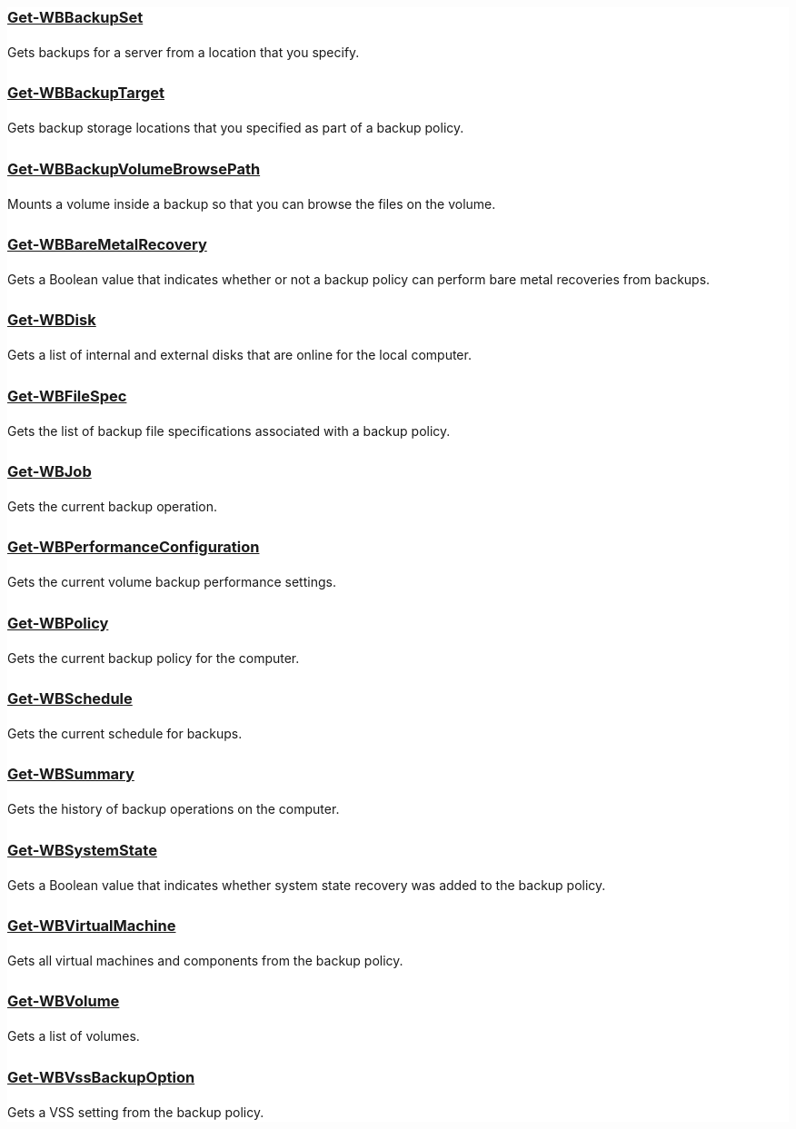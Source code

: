 ### [Get-WBBackupSet](./get-wbbackupset.md)
Gets backups for a server from a location that you specify.

### [Get-WBBackupTarget](./get-wbbackuptarget.md)
Gets backup storage locations that you specified as part of a backup policy.

### [Get-WBBackupVolumeBrowsePath](./get-wbbackupvolumebrowsepath.md)
Mounts a volume inside a backup so that you can browse the files on the volume.

### [Get-WBBareMetalRecovery](./get-wbbaremetalrecovery.md)
Gets a Boolean value that indicates whether or not a backup policy can perform bare metal recoveries from backups.

### [Get-WBDisk](./get-wbdisk.md)
Gets a list of internal and external disks that are online for the local computer.

### [Get-WBFileSpec](./get-wbfilespec.md)
Gets the list of backup file specifications associated with a backup policy.

### [Get-WBJob](./get-wbjob.md)
Gets the current backup operation.

### [Get-WBPerformanceConfiguration](./get-wbperformanceconfiguration.md)
Gets the current volume backup performance settings.

### [Get-WBPolicy](./get-wbpolicy.md)
Gets the current backup policy for the computer.

### [Get-WBSchedule](./get-wbschedule.md)
Gets the current schedule for backups.

### [Get-WBSummary](./get-wbsummary.md)
Gets the history of backup operations on the computer.

### [Get-WBSystemState](./get-wbsystemstate.md)
Gets a Boolean value that indicates whether system state recovery was added to the backup policy.

### [Get-WBVirtualMachine](./get-wbvirtualmachine.md)
Gets all virtual machines and components from the backup policy.

### [Get-WBVolume](./get-wbvolume.md)
Gets a list of volumes.

### [Get-WBVssBackupOption](./get-wbvssbackupoption.md)
Gets a VSS setting from the backup policy.

